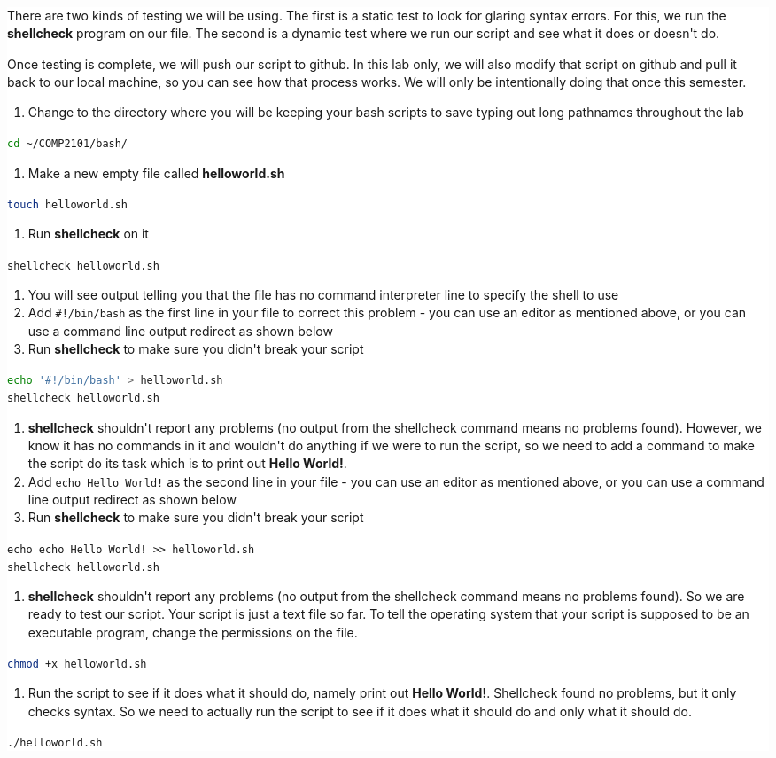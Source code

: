 There are two kinds of testing we will be using. The first is a static test to look for glaring syntax errors. For this, we run the **shellcheck** program on our file. The second is a dynamic test where we run our script and see what it does or doesn't do.

Once testing is complete, we will push our script to github. In this lab only, we will also modify that script on github and pull it back to our local machine, so you can see how that process works. We will only be intentionally doing that once this semester.

1. Change to the directory where you will be keeping your bash scripts to save typing out long pathnames throughout the lab
```bash
cd ~/COMP2101/bash/
```
1. Make a new empty file called **helloworld.sh**
```bash
touch helloworld.sh
```
1. Run __shellcheck__ on it
```bash
shellcheck helloworld.sh
```
1. You will see output telling you that the file has no command interpreter line to specify the shell to use
1. Add `#!/bin/bash` as the first line in your file to correct this problem - you can use an editor as mentioned above, or you can use a command line output redirect as shown below
1. Run **shellcheck** to make sure you didn't break your script
```bash
echo '#!/bin/bash' > helloworld.sh
shellcheck helloworld.sh
```
1. **shellcheck** shouldn't report any problems (no output from the shellcheck command means no problems found). However, we know it has no commands in it and wouldn't do anything if we were to run the script, so we need to add a command to make the script do its task which is to print out **Hello World!**.
1. Add `echo Hello World!` as the second line in your file - you can use an editor as mentioned above, or you can use a command line output redirect as shown below
1. Run **shellcheck** to make sure you didn't break your script
```
echo echo Hello World! >> helloworld.sh
shellcheck helloworld.sh
```
1. **shellcheck** shouldn't report any problems (no output from the shellcheck command means no problems found). So we are ready to test our script. Your script is just a text file so far. To tell the operating system that your script is supposed to be an executable program, change the permissions on the file.
```bash
chmod +x helloworld.sh
```
1. Run the script to see if it does what it should do, namely print out **Hello World!**. Shellcheck found no problems, but it only checks syntax. So we need to actually run the script to see if it does what it should do and only what it should do.
```bash
./helloworld.sh
```
